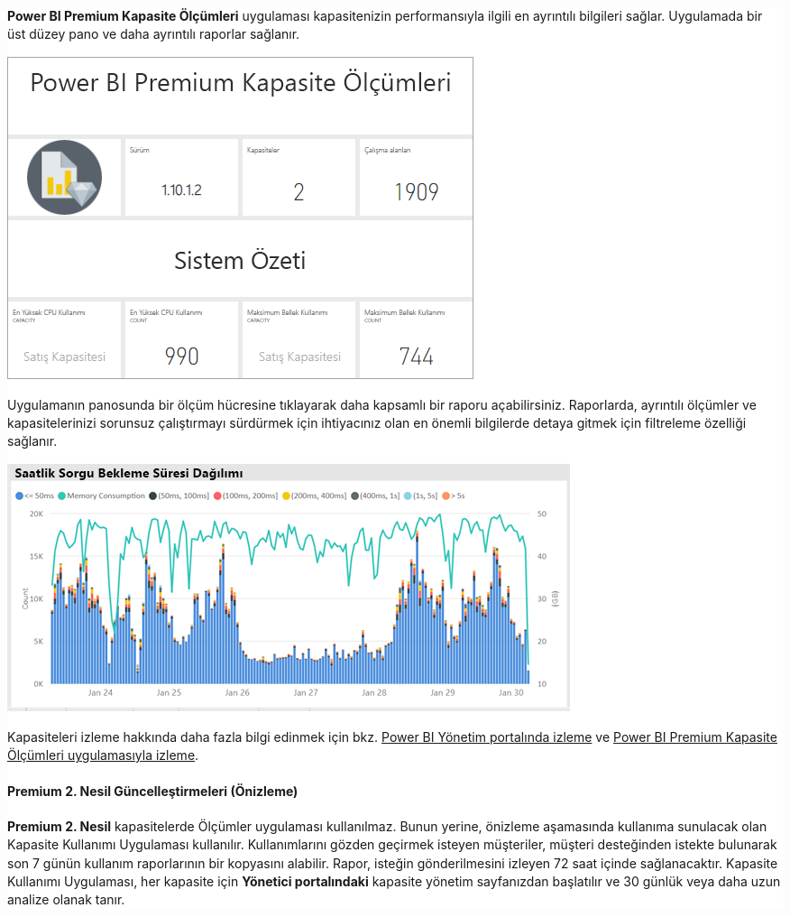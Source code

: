 
**Power BI Premium Kapasite Ölçümleri** uygulaması kapasitenizin performansıyla ilgili en ayrıntılı bilgileri sağlar. Uygulamada bir üst düzey pano ve daha ayrıntılı raporlar sağlanır.

![Ölçüm uygulama panosu](media/service-admin-premium-monitor-capacity/app-dashboard.png)

Uygulamanın panosunda bir ölçüm hücresine tıklayarak daha kapsamlı bir raporu açabilirsiniz. Raporlarda, ayrıntılı ölçümler ve kapasitelerinizi sorunsuz çalıştırmayı sürdürmek için ihtiyacınız olan en önemli bilgilerde detaya gitmek için filtreleme özelliği sağlanır.

![Sorgu bekleme süresi sayılarının düzenli aralıklarla zirve yapması olası CPU doyma noktasına işaret eder](media/service-premium-capacity-scenarios/peak-query-wait-times.png)

Kapasiteleri izleme hakkında daha fazla bilgi edinmek için bkz. [Power BI Yönetim portalında izleme](service-admin-premium-monitor-portal.md) ve [Power BI Premium Kapasite Ölçümleri uygulamasıyla izleme](service-admin-premium-monitor-capacity.md).

#### <a name="updates-for-premium-gen2-preview"></a>Premium 2. Nesil Güncelleştirmeleri (Önizleme)
**Premium 2. Nesil** kapasitelerde Ölçümler uygulaması kullanılmaz. Bunun yerine, önizleme aşamasında kullanıma sunulacak olan Kapasite Kullanımı Uygulaması kullanılır. Kullanımlarını gözden geçirmek isteyen müşteriler, müşteri desteğinden istekte bulunarak son 7 günün kullanım raporlarının bir kopyasını alabilir. Rapor, isteğin gönderilmesini izleyen 72 saat içinde sağlanacaktır. Kapasite Kullanımı Uygulaması, her kapasite için **Yönetici portalındaki** kapasite yönetim sayfanızdan başlatılır ve 30 günlük veya daha uzun analize olanak tanır.
